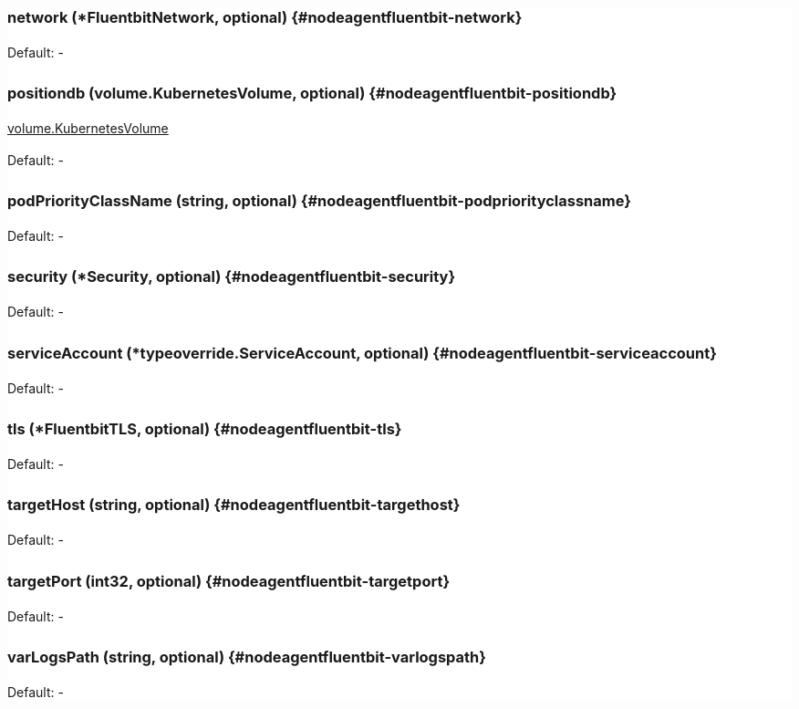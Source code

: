 ### network (*FluentbitNetwork, optional) {#nodeagentfluentbit-network}

Default: -

### positiondb (volume.KubernetesVolume, optional) {#nodeagentfluentbit-positiondb}

[volume.KubernetesVolume](https://github.com/cisco-open/operator-tools/tree/master/docs/types) 

Default: -

### podPriorityClassName (string, optional) {#nodeagentfluentbit-podpriorityclassname}

Default: -

### security (*Security, optional) {#nodeagentfluentbit-security}

Default: -

### serviceAccount (*typeoverride.ServiceAccount, optional) {#nodeagentfluentbit-serviceaccount}

Default: -

### tls (*FluentbitTLS, optional) {#nodeagentfluentbit-tls}

Default: -

### targetHost (string, optional) {#nodeagentfluentbit-targethost}

Default: -

### targetPort (int32, optional) {#nodeagentfluentbit-targetport}

Default: -

### varLogsPath (string, optional) {#nodeagentfluentbit-varlogspath}

Default: -


